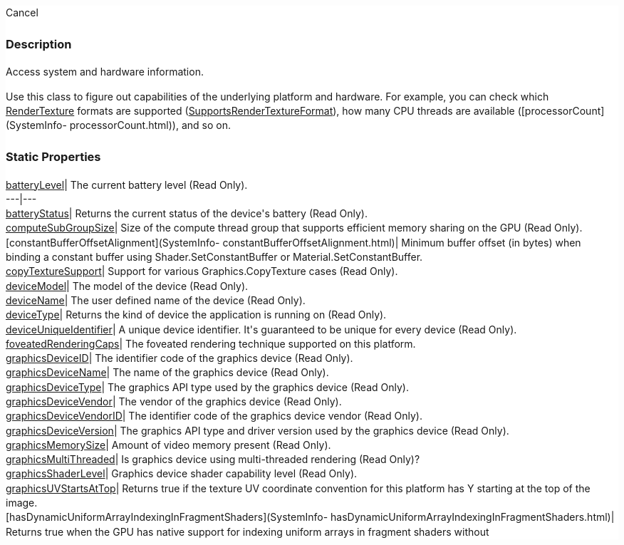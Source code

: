 Cancel

[ ]()

### Description

Access system and hardware information.

Use this class to figure out capabilities of the underlying platform and
hardware. For example, you can check which [RenderTexture](RenderTexture.html)
formats are supported
([SupportsRenderTextureFormat](SystemInfo.SupportsRenderTextureFormat.html)),
how many CPU threads are available ([processorCount](SystemInfo-
processorCount.html)), and so on.

### Static Properties

[batteryLevel](SystemInfo-batteryLevel.html)| The current battery level (Read
Only).  
---|---  
[batteryStatus](SystemInfo-batteryStatus.html)| Returns the current status of
the device's battery (Read Only).  
[computeSubGroupSize](SystemInfo-computeSubGroupSize.html)| Size of the
compute thread group that supports efficient memory sharing on the GPU (Read
Only).  
[constantBufferOffsetAlignment](SystemInfo-
constantBufferOffsetAlignment.html)| Minimum buffer offset (in bytes) when
binding a constant buffer using Shader.SetConstantBuffer or
Material.SetConstantBuffer.  
[copyTextureSupport](SystemInfo-copyTextureSupport.html)| Support for various
Graphics.CopyTexture cases (Read Only).  
[deviceModel](SystemInfo-deviceModel.html)| The model of the device (Read
Only).  
[deviceName](SystemInfo-deviceName.html)| The user defined name of the device
(Read Only).  
[deviceType](SystemInfo-deviceType.html)| Returns the kind of device the
application is running on (Read Only).  
[deviceUniqueIdentifier](SystemInfo-deviceUniqueIdentifier.html)| A unique
device identifier. It's guaranteed to be unique for every device (Read Only).  
[foveatedRenderingCaps](SystemInfo-foveatedRenderingCaps.html)| The foveated
rendering technique supported on this platform.  
[graphicsDeviceID](SystemInfo-graphicsDeviceID.html)| The identifier code of
the graphics device (Read Only).  
[graphicsDeviceName](SystemInfo-graphicsDeviceName.html)| The name of the
graphics device (Read Only).  
[graphicsDeviceType](SystemInfo-graphicsDeviceType.html)| The graphics API
type used by the graphics device (Read Only).  
[graphicsDeviceVendor](SystemInfo-graphicsDeviceVendor.html)| The vendor of
the graphics device (Read Only).  
[graphicsDeviceVendorID](SystemInfo-graphicsDeviceVendorID.html)| The
identifier code of the graphics device vendor (Read Only).  
[graphicsDeviceVersion](SystemInfo-graphicsDeviceVersion.html)| The graphics
API type and driver version used by the graphics device (Read Only).  
[graphicsMemorySize](SystemInfo-graphicsMemorySize.html)| Amount of video
memory present (Read Only).  
[graphicsMultiThreaded](SystemInfo-graphicsMultiThreaded.html)| Is graphics
device using multi-threaded rendering (Read Only)?  
[graphicsShaderLevel](SystemInfo-graphicsShaderLevel.html)| Graphics device
shader capability level (Read Only).  
[graphicsUVStartsAtTop](SystemInfo-graphicsUVStartsAtTop.html)| Returns true
if the texture UV coordinate convention for this platform has Y starting at
the top of the image.  
[hasDynamicUniformArrayIndexingInFragmentShaders](SystemInfo-
hasDynamicUniformArrayIndexingInFragmentShaders.html)| Returns true when the
GPU has native support for indexing uniform arrays in fragment shaders without
